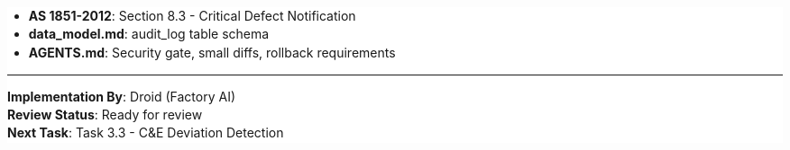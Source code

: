 - **AS 1851-2012**: Section 8.3 - Critical Defect Notification
- **data_model.md**: audit_log table schema
- **AGENTS.md**: Security gate, small diffs, rollback requirements

---

**Implementation By**: Droid (Factory AI)  
**Review Status**: Ready for review  
**Next Task**: Task 3.3 - C&E Deviation Detection
